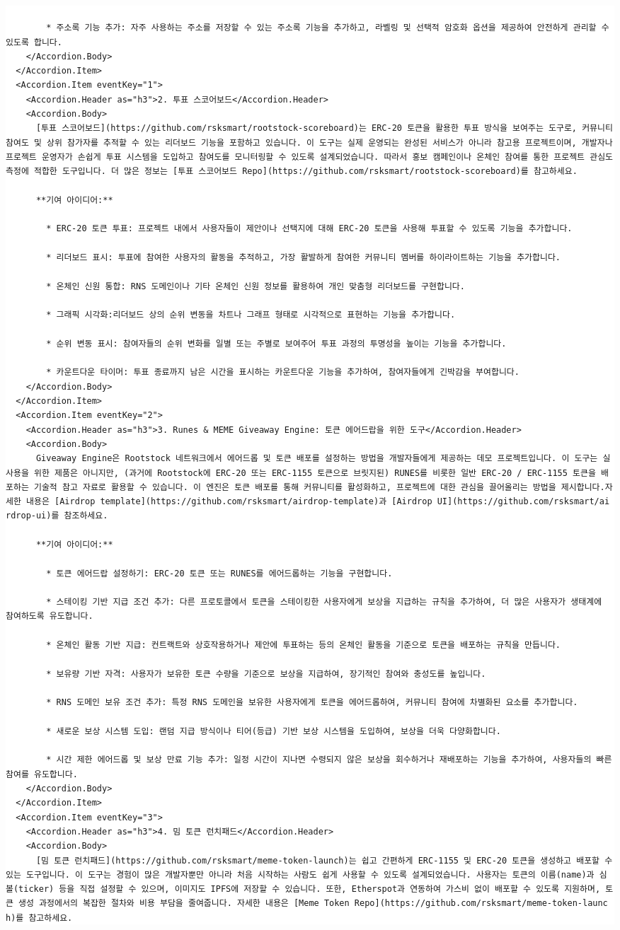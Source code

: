 ```mdx-code-block

        * 주소록 기능 추가: 자주 사용하는 주소를 저장할 수 있는 주소록 기능을 추가하고, 라벨링 및 선택적 암호화 옵션을 제공하여 안전하게 관리할 수 있도록 합니다.
    </Accordion.Body>
  </Accordion.Item>
  <Accordion.Item eventKey="1">
    <Accordion.Header as="h3">2. 투표 스코어보드</Accordion.Header>
    <Accordion.Body>
      [투표 스코어보드](https://github.com/rsksmart/rootstock-scoreboard)는 ERC-20 토큰을 활용한 투표 방식을 보여주는 도구로, 커뮤니티 참여도 및 상위 참가자를 추적할 수 있는 리더보드 기능을 포함하고 있습니다. 이 도구는 실제 운영되는 완성된 서비스가 아니라 참고용 프로젝트이며, 개발자나 프로젝트 운영자가 손쉽게 투표 시스템을 도입하고 참여도를 모니터링할 수 있도록 설계되었습니다. 따라서 홍보 캠페인이나 온체인 참여를 통한 프로젝트 관심도 측정에 적합한 도구입니다. 더 많은 정보는 [투표 스코어보드 Repo](https://github.com/rsksmart/rootstock-scoreboard)를 참고하세요.

      **기여 아이디어:**

        * ERC-20 토큰 투표: 프로젝트 내에서 사용자들이 제안이나 선택지에 대해 ERC-20 토큰을 사용해 투표할 수 있도록 기능을 추가합니다.

        * 리더보드 표시: 투표에 참여한 사용자의 활동을 추적하고, 가장 활발하게 참여한 커뮤니티 멤버를 하이라이트하는 기능을 추가합니다.

        * 온체인 신원 통합: RNS 도메인이나 기타 온체인 신원 정보를 활용하여 개인 맞춤형 리더보드를 구현합니다.

        * 그래픽 시각화:리더보드 상의 순위 변동을 차트나 그래프 형태로 시각적으로 표현하는 기능을 추가합니다.

        * 순위 변동 표시: 참여자들의 순위 변화를 일별 또는 주별로 보여주어 투표 과정의 투명성을 높이는 기능을 추가합니다.

        * 카운트다운 타이머: 투표 종료까지 남은 시간을 표시하는 카운트다운 기능을 추가하여, 참여자들에게 긴박감을 부여합니다.
    </Accordion.Body>
  </Accordion.Item>
  <Accordion.Item eventKey="2">
    <Accordion.Header as="h3">3. Runes & MEME Giveaway Engine: 토큰 에어드랍을 위한 도구</Accordion.Header>
    <Accordion.Body>
      Giveaway Engine은 Rootstock 네트워크에서 에어드롭 및 토큰 배포를 설정하는 방법을 개발자들에게 제공하는 데모 프로젝트입니다. 이 도구는 실사용을 위한 제품은 아니지만, (과거에 Rootstock에 ERC-20 또는 ERC-1155 토큰으로 브릿지된) RUNES를 비롯한 일반 ERC-20 / ERC-1155 토큰을 배포하는 기술적 참고 자료로 활용할 수 있습니다. 이 엔진은 토큰 배포를 통해 커뮤니티를 활성화하고, 프로젝트에 대한 관심을 끌어올리는 방법을 제시합니다.자세한 내용은 [Airdrop template](https://github.com/rsksmart/airdrop-template)과 [Airdrop UI](https://github.com/rsksmart/airdrop-ui)를 참조하세요.

      **기여 아이디어:**

        * 토큰 에어드랍 설정하기: ERC-20 토큰 또는 RUNES를 에어드롭하는 기능을 구현합니다.

        * 스테이킹 기반 지급 조건 추가: 다른 프로토콜에서 토큰을 스테이킹한 사용자에게 보상을 지급하는 규칙을 추가하여, 더 많은 사용자가 생태계에 참여하도록 유도합니다.

        * 온체인 활동 기반 지급: 컨트랙트와 상호작용하거나 제안에 투표하는 등의 온체인 활동을 기준으로 토큰을 배포하는 규칙을 만듭니다.

        * 보유량 기반 자격: 사용자가 보유한 토큰 수량을 기준으로 보상을 지급하여, 장기적인 참여와 충성도를 높입니다.

        * RNS 도메인 보유 조건 추가: 특정 RNS 도메인을 보유한 사용자에게 토큰을 에어드롭하여, 커뮤니티 참여에 차별화된 요소를 추가합니다.

        * 새로운 보상 시스템 도입: 랜덤 지급 방식이나 티어(등급) 기반 보상 시스템을 도입하여, 보상을 더욱 다양화합니다.

        * 시간 제한 에어드롭 및 보상 만료 기능 추가: 일정 시간이 지나면 수령되지 않은 보상을 회수하거나 재배포하는 기능을 추가하여, 사용자들의 빠른 참여를 유도합니다.
    </Accordion.Body>
  </Accordion.Item>
  <Accordion.Item eventKey="3">
    <Accordion.Header as="h3">4. 밈 토큰 런치패드</Accordion.Header>
    <Accordion.Body>
      [밈 토큰 런치패드](https://github.com/rsksmart/meme-token-launch)는 쉽고 간편하게 ERC-1155 및 ERC-20 토큰을 생성하고 배포할 수 있는 도구입니다. 이 도구는 경험이 많은 개발자뿐만 아니라 처음 시작하는 사람도 쉽게 사용할 수 있도록 설계되었습니다. 사용자는 토큰의 이름(name)과 심볼(ticker) 등을 직접 설정할 수 있으며, 이미지도 IPFS에 저장할 수 있습니다. 또한, Etherspot과 연동하여 가스비 없이 배포할 수 있도록 지원하며, 토큰 생성 과정에서의 복잡한 절차와 비용 부담을 줄여줍니다. 자세한 내용은 [Meme Token Repo](https://github.com/rsksmart/meme-token-launch)를 참고하세요.
```